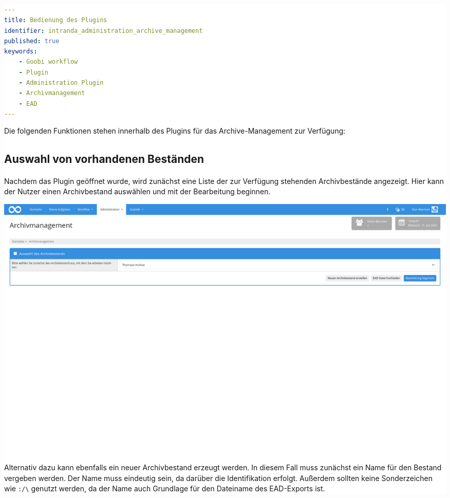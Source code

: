 ```yaml
---
title: Bedienung des Plugins
identifier: intranda_administration_archive_management
published: true
keywords:
    - Goobi workflow
    - Plugin
    - Administration Plugin
    - Archivmanagement
    - EAD
---
```


Die folgenden Funktionen stehen innerhalb des Plugins für das Archive-Management zur Verfügung:


## Auswahl von vorhandenen Beständen
Nachdem das Plugin geöffnet wurde, wird zunächst eine Liste der zur Verfügung stehenden Archivbestände angezeigt. Hier kann der Nutzer einen Archivbestand auswählen und mit der Bearbeitung beginnen.

![Öffnen eines vorhandenen Archivbestandes](screen05_de.png)

Alternativ dazu kann ebenfalls ein neuer Archivbestand erzeugt werden. In diesem Fall muss zunächst ein Name für den Bestand vergeben werden. Der Name muss eindeutig sein, da darüber die Identifikation erfolgt. Außerdem sollten keine Sonderzeichen wie `:/\` genutzt werden, da der Name auch Grundlage für den Dateiname des EAD-Exports ist.
